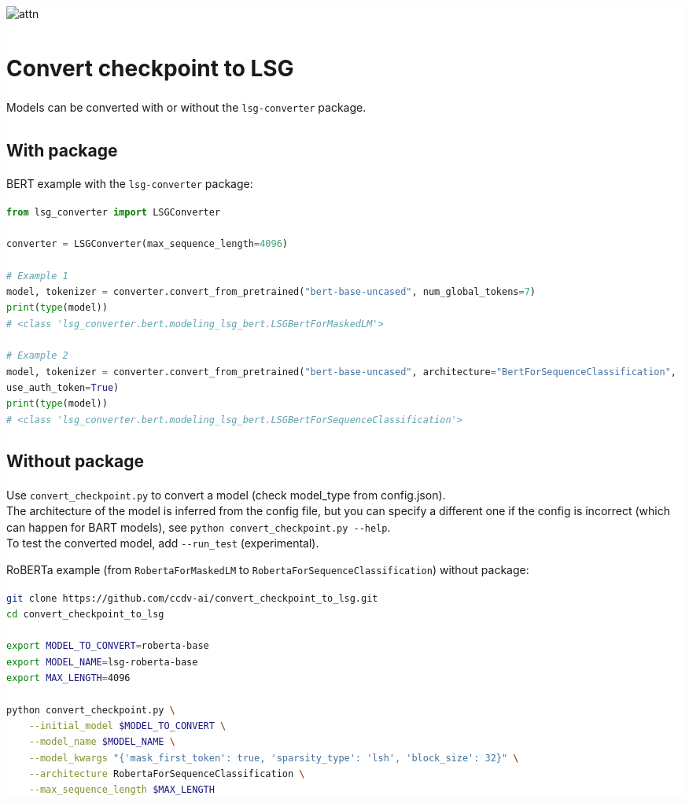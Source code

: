 
![attn](img/benchmark.png)

# Convert checkpoint to LSG 

Models can be converted with or without the `lsg-converter` package.

## With package

BERT example with the `lsg-converter` package:

```python
from lsg_converter import LSGConverter

converter = LSGConverter(max_sequence_length=4096)

# Example 1
model, tokenizer = converter.convert_from_pretrained("bert-base-uncased", num_global_tokens=7)
print(type(model))
# <class 'lsg_converter.bert.modeling_lsg_bert.LSGBertForMaskedLM'>

# Example 2
model, tokenizer = converter.convert_from_pretrained("bert-base-uncased", architecture="BertForSequenceClassification", use_auth_token=True)
print(type(model))
# <class 'lsg_converter.bert.modeling_lsg_bert.LSGBertForSequenceClassification'>
```

## Without package

Use `convert_checkpoint.py` to convert a model (check model_type from config.json). \
The architecture of the model is inferred from the config file, but you can specify a different one if the config is incorrect (which can happen for BART models), see  `python convert_checkpoint.py --help`. \
To test the converted model, add `--run_test` (experimental).

RoBERTa example (from `RobertaForMaskedLM` to `RobertaForSequenceClassification`) without package:
```bash
git clone https://github.com/ccdv-ai/convert_checkpoint_to_lsg.git
cd convert_checkpoint_to_lsg

export MODEL_TO_CONVERT=roberta-base
export MODEL_NAME=lsg-roberta-base
export MAX_LENGTH=4096

python convert_checkpoint.py \
    --initial_model $MODEL_TO_CONVERT \
    --model_name $MODEL_NAME \
    --model_kwargs "{'mask_first_token': true, 'sparsity_type': 'lsh', 'block_size': 32}" \
    --architecture RobertaForSequenceClassification \
    --max_sequence_length $MAX_LENGTH
```
